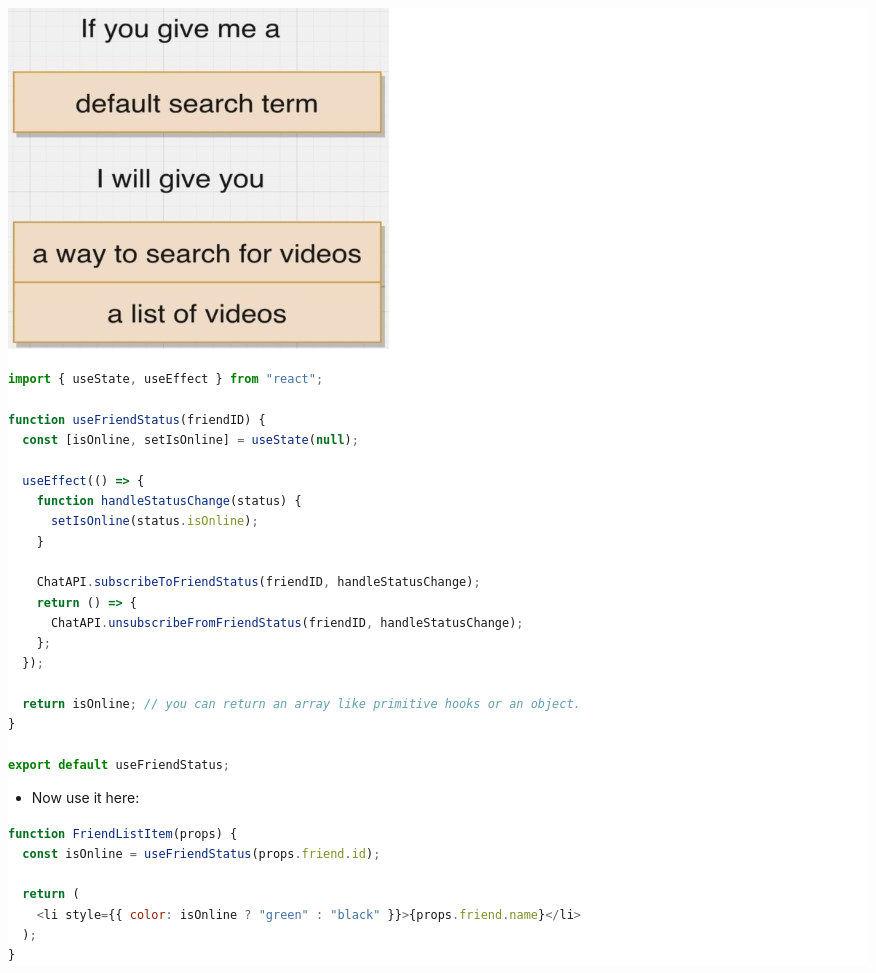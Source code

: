 ![](/md/116.jpg)

```js
import { useState, useEffect } from "react";

function useFriendStatus(friendID) {
  const [isOnline, setIsOnline] = useState(null);

  useEffect(() => {
    function handleStatusChange(status) {
      setIsOnline(status.isOnline);
    }

    ChatAPI.subscribeToFriendStatus(friendID, handleStatusChange);
    return () => {
      ChatAPI.unsubscribeFromFriendStatus(friendID, handleStatusChange);
    };
  });

  return isOnline; // you can return an array like primitive hooks or an object.
}

export default useFriendStatus;
```

- Now use it here:

```js
function FriendListItem(props) {
  const isOnline = useFriendStatus(props.friend.id);

  return (
    <li style={{ color: isOnline ? "green" : "black" }}>{props.friend.name}</li>
  );
}
```

